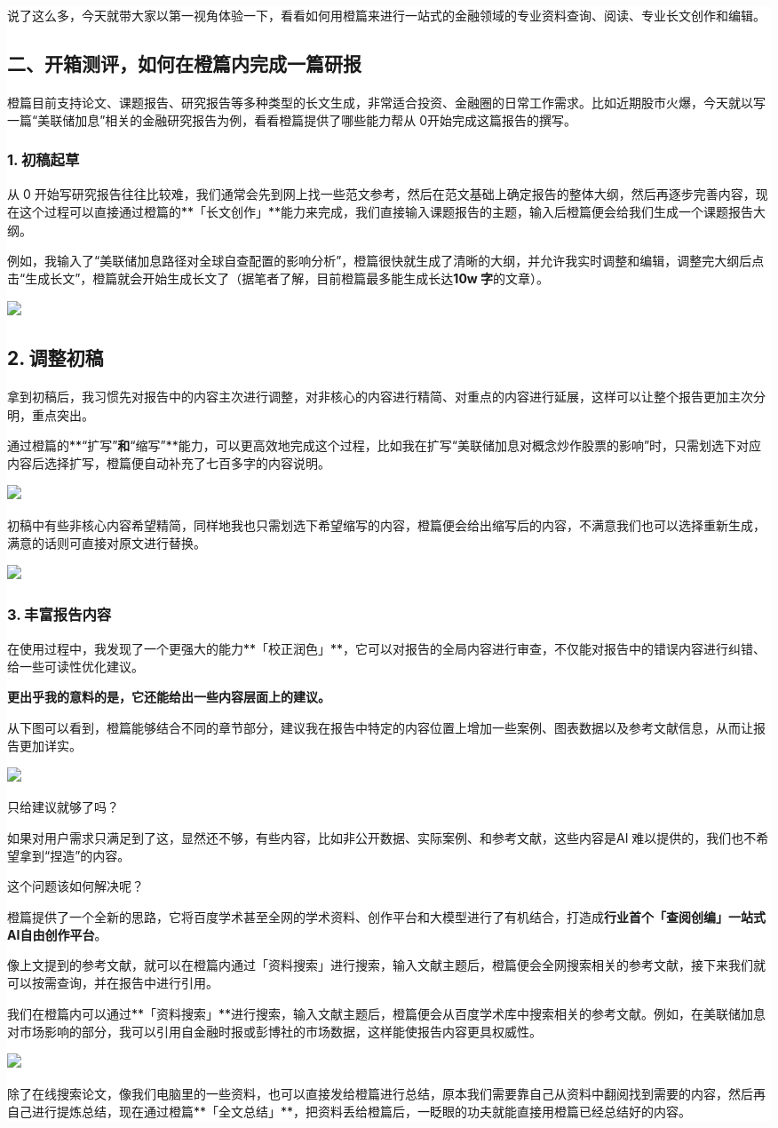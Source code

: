 说了这么多，今天就带大家以第一视角体验一下，看看如何用橙篇来进行一站式的金融领域的专业资料查询、阅读、专业长文创作和编辑。

## 二、开箱测评，如何在橙篇内完成一篇研报

橙篇目前支持论文、课题报告、研究报告等多种类型的长文生成，非常适合投资、金融圈的日常工作需求。比如近期股市火爆，今天就以写一篇“美联储加息”相关的金融研究报告为例，看看橙篇提供了哪些能力帮从 0开始完成这篇报告的撰写。

### 1\. 初稿起草

从 0 开始写研究报告往往比较难，我们通常会先到网上找一些范文参考，然后在范文基础上确定报告的整体大纲，然后再逐步完善内容，现在这个过程可以直接通过橙篇的**「长文创作」**能力来完成，我们直接输入课题报告的主题，输入后橙篇便会给我们生成一个课题报告大纲。

例如，我输入了“美联储加息路径对全球自查配置的影响分析”，橙篇很快就生成了清晰的大纲，并允许我实时调整和编辑，调整完大纲后点击“生成长文”，橙篇就会开始生成长文了（据笔者了解，目前橙篇最多能生成长达**10w 字**的文章）。

![](https://image.woshipm.com/wp-files/2024/10/pCDEclMa6H3KLfAaz2Eh.gif)

## 2\. 调整初稿

拿到初稿后，我习惯先对报告中的内容主次进行调整，对非核心的内容进行精简、对重点的内容进行延展，这样可以让整个报告更加主次分明，重点突出。

通过橙篇的**“扩写”**和**“缩写”**能力，可以更高效地完成这个过程，比如我在扩写“美联储加息对概念炒作股票的影响”时，只需划选下对应内容后选择扩写，橙篇便自动补充了七百多字的内容说明。

![](https://image.woshipm.com/wp-files/2024/10/s1IWXSzjX0glKtbp7tzm.gif)

初稿中有些非核心内容希望精简，同样地我也只需划选下希望缩写的内容，橙篇便会给出缩写后的内容，不满意我们也可以选择重新生成，满意的话则可直接对原文进行替换。

![](https://image.woshipm.com/wp-files/2024/10/tDvRGCu7nxd0ZCdOJSFk.gif)

### 3\. 丰富报告内容

在使用过程中，我发现了一个更强大的能力**「校正润色」**，它可以对报告的全局内容进行审查，不仅能对报告中的错误内容进行纠错、给一些可读性优化建议。

**更出乎我的意料的是，它还能给出一些内容层面上的建议。**

从下图可以看到，橙篇能够结合不同的章节部分，建议我在报告中特定的内容位置上增加一些案例、图表数据以及参考文献信息，从而让报告更加详实。

![](https://image.woshipm.com/wp-files/2024/10/Xy43el3qiV9AeaTGQRR5.png)

只给建议就够了吗？

如果对用户需求只满足到了这，显然还不够，有些内容，比如非公开数据、实际案例、和参考文献，这些内容是AI 难以提供的，我们也不希望拿到“捏造”的内容。

这个问题该如何解决呢？

橙篇提供了一个全新的思路，它将百度学术甚至全网的学术资料、创作平台和大模型进行了有机结合，打造成**行业首个「查阅创编」一站式AI自由创作平台**。

像上文提到的参考文献，就可以在橙篇内通过「资料搜索」进行搜索，输入文献主题后，橙篇便会全网搜索相关的参考文献，接下来我们就可以按需查询，并在报告中进行引用。

我们在橙篇内可以通过**「资料搜索」**进行搜索，输入文献主题后，橙篇便会从百度学术库中搜索相关的参考文献。例如，在美联储加息对市场影响的部分，我可以引用自金融时报或彭博社的市场数据，这样能使报告内容更具权威性。

![](https://image.woshipm.com/wp-files/2024/10/51oaeuXnDiquQ6xC2B7x.png)

除了在线搜索论文，像我们电脑里的一些资料，也可以直接发给橙篇进行总结，原本我们需要靠自己从资料中翻阅找到需要的内容，然后再自己进行提炼总结，现在通过橙篇**「全文总结」**，把资料丢给橙篇后，一眨眼的功夫就能直接用橙篇已经总结好的内容。
